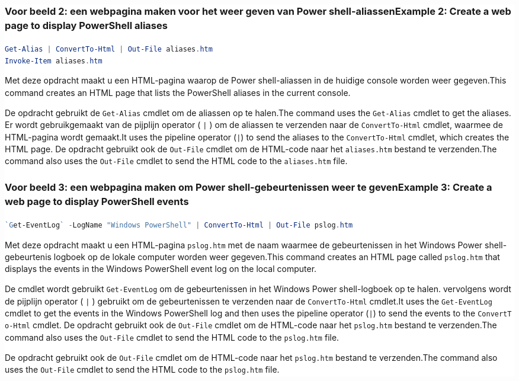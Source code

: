 ### <span data-ttu-id="86bdd-119">Voor beeld 2: een webpagina maken voor het weer geven van Power shell-aliassen</span><span class="sxs-lookup"><span data-stu-id="86bdd-119">Example 2: Create a web page to display PowerShell aliases</span></span>

```powershell
Get-Alias | ConvertTo-Html | Out-File aliases.htm
Invoke-Item aliases.htm
```

<span data-ttu-id="86bdd-120">Met deze opdracht maakt u een HTML-pagina waarop de Power shell-aliassen in de huidige console worden weer gegeven.</span><span class="sxs-lookup"><span data-stu-id="86bdd-120">This command creates an HTML page that lists the PowerShell aliases in the current console.</span></span>

<span data-ttu-id="86bdd-121">De opdracht gebruikt de `Get-Alias` cmdlet om de aliassen op te halen.</span><span class="sxs-lookup"><span data-stu-id="86bdd-121">The command uses the `Get-Alias` cmdlet to get the aliases.</span></span> <span data-ttu-id="86bdd-122">Er wordt gebruikgemaakt van de pijplijn operator ( `|` ) om de aliassen te verzenden naar de `ConvertTo-Html` cmdlet, waarmee de HTML-pagina wordt gemaakt.</span><span class="sxs-lookup"><span data-stu-id="86bdd-122">It uses the pipeline operator (`|`) to send the aliases to the `ConvertTo-Html` cmdlet, which creates the HTML page.</span></span> <span data-ttu-id="86bdd-123">De opdracht gebruikt ook de `Out-File` cmdlet om de HTML-code naar het `aliases.htm` bestand te verzenden.</span><span class="sxs-lookup"><span data-stu-id="86bdd-123">The command also uses the `Out-File` cmdlet to send the HTML code to the `aliases.htm` file.</span></span>

### <span data-ttu-id="86bdd-124">Voor beeld 3: een webpagina maken om Power shell-gebeurtenissen weer te geven</span><span class="sxs-lookup"><span data-stu-id="86bdd-124">Example 3: Create a web page to display PowerShell events</span></span>

```powershell
`Get-EventLog` -LogName "Windows PowerShell" | ConvertTo-Html | Out-File pslog.htm
```

<span data-ttu-id="86bdd-125">Met deze opdracht maakt u een HTML-pagina `pslog.htm` met de naam waarmee de gebeurtenissen in het Windows Power shell-gebeurtenis logboek op de lokale computer worden weer gegeven.</span><span class="sxs-lookup"><span data-stu-id="86bdd-125">This command creates an HTML page called `pslog.htm` that displays the events in the Windows PowerShell event log on the local computer.</span></span>

<span data-ttu-id="86bdd-126">De cmdlet wordt gebruikt `Get-EventLog` om de gebeurtenissen in het Windows Power shell-logboek op te halen. vervolgens wordt de pijplijn operator ( `|` ) gebruikt om de gebeurtenissen te verzenden naar de `ConvertTo-Html` cmdlet.</span><span class="sxs-lookup"><span data-stu-id="86bdd-126">It uses the `Get-EventLog` cmdlet to get the events in the Windows PowerShell log and then uses the pipeline operator (`|`) to send the events to the `ConvertTo-Html` cmdlet.</span></span> <span data-ttu-id="86bdd-127">De opdracht gebruikt ook de `Out-File` cmdlet om de HTML-code naar het `pslog.htm` bestand te verzenden.</span><span class="sxs-lookup"><span data-stu-id="86bdd-127">The command also uses the `Out-File` cmdlet to send the HTML code to the `pslog.htm` file.</span></span>

<span data-ttu-id="86bdd-128">De opdracht gebruikt ook de `Out-File` cmdlet om de HTML-code naar het `pslog.htm` bestand te verzenden.</span><span class="sxs-lookup"><span data-stu-id="86bdd-128">The command also uses the `Out-File` cmdlet to send the HTML code to the `pslog.htm` file.</span></span>
